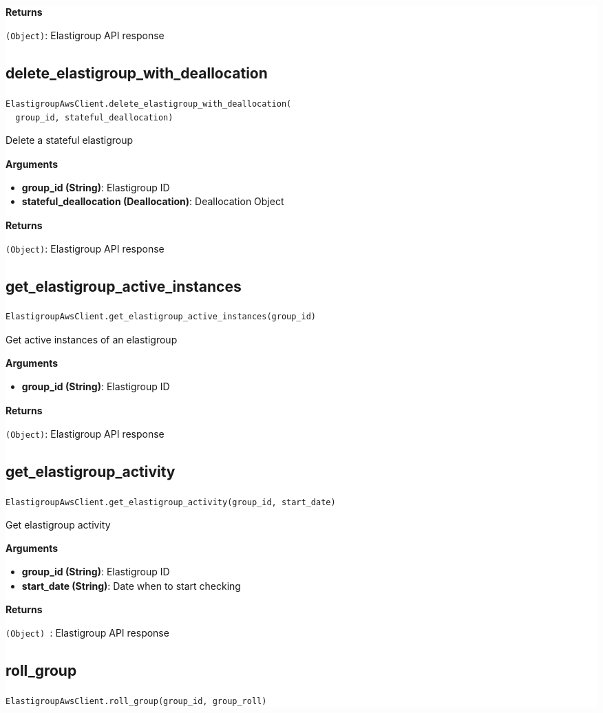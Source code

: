 __Returns__

`(Object)`: Elastigroup API response

<h2 id="spotinst_sdk2.clients.elastigroup.ElastigroupAwsClient.delete_elastigroup_with_deallocation">delete_elastigroup_with_deallocation</h2>

```python
ElastigroupAwsClient.delete_elastigroup_with_deallocation(
  group_id, stateful_deallocation)
```

Delete a stateful elastigroup

__Arguments__

- __group_id (String)__: Elastigroup ID
- __stateful_deallocation (Deallocation)__: Deallocation Object

__Returns__

`(Object)`: Elastigroup API response

<h2 id="spotinst_sdk2.clients.elastigroup.ElastigroupAwsClient.get_elastigroup_active_instances">get_elastigroup_active_instances</h2>

```python
ElastigroupAwsClient.get_elastigroup_active_instances(group_id)
```

Get active instances of an elastigroup

__Arguments__

- __group_id (String)__: Elastigroup ID

__Returns__

`(Object)`: Elastigroup API response

<h2 id="spotinst_sdk2.clients.elastigroup.ElastigroupAwsClient.get_elastigroup_activity">get_elastigroup_activity</h2>

```python
ElastigroupAwsClient.get_elastigroup_activity(group_id, start_date)
```

Get elastigroup activity

__Arguments__

- __group_id (String)__: Elastigroup ID
- __start_date (String)__: Date when to start checking

__Returns__

`(Object) `: Elastigroup API response

<h2 id="spotinst_sdk2.clients.elastigroup.ElastigroupAwsClient.roll_group">roll_group</h2>

```python
ElastigroupAwsClient.roll_group(group_id, group_roll)
```
